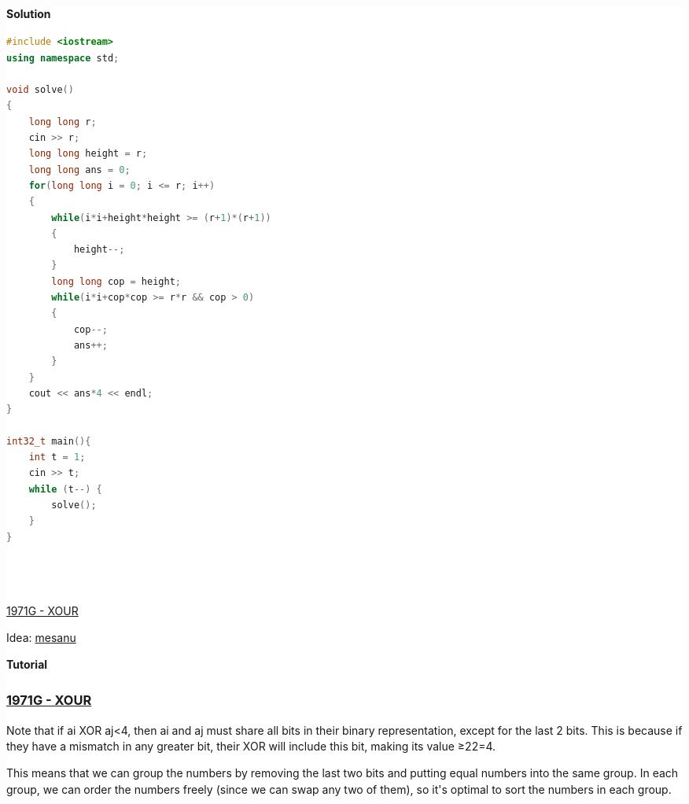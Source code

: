  **Solution**
```cpp
#include <iostream>
using namespace std;
 
void solve()
{
    long long r;
    cin >> r;
    long long height = r;
    long long ans = 0;
    for(long long i = 0; i <= r; i++)
    {
        while(i*i+height*height >= (r+1)*(r+1))
        {
            height--;
        }
        long long cop = height;
        while(i*i+cop*cop >= r*r && cop > 0)
        {
            cop--;
            ans++;
        }
    }
    cout << ans*4 << endl;
}
 
int32_t main(){
    int t = 1;
    cin >> t;
    while (t--) {
        solve();
    }
}
 
 
 

```
[1971G - XOUR](../problems/G._XOUR.md "Codeforces Round 944 (Div. 4)")

Idea: [mesanu](https://codeforces.com/profile/mesanu "Candidate Master mesanu")

 **Tutorial**
### [1971G - XOUR](../problems/G._XOUR.md "Codeforces Round 944 (Div. 4)")

Note that if ai XOR aj<4, then ai and aj must share all bits in their binary representation, except for the last 2 bits. This is because if they have a mismatch in any greater bit, their XOR will include this bit, making its value ≥22=4.

This means that we can group the numbers by removing the last two bits and putting equal numbers into the same group. In each group, we can order the numbers freely (since we can swap any two of them), so it's optimal to sort the numbers in each group. 

